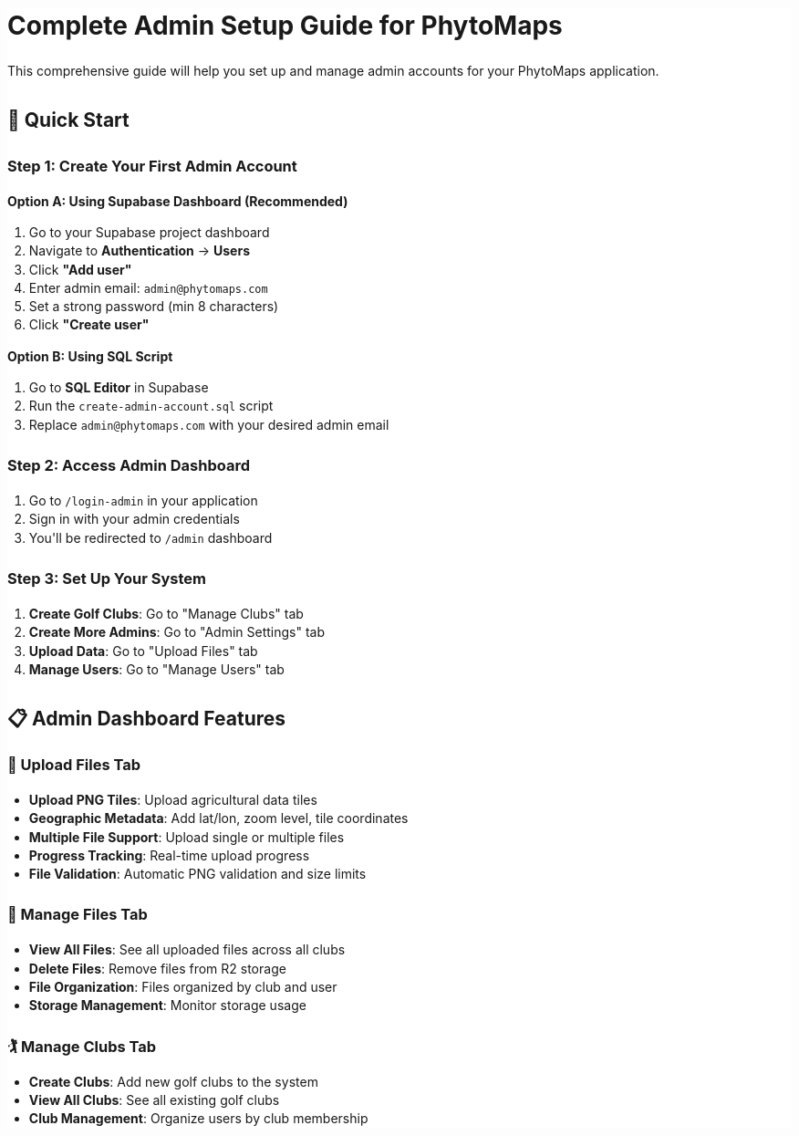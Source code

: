 # Complete Admin Setup Guide for PhytoMaps

This comprehensive guide will help you set up and manage admin accounts for your PhytoMaps application.

## 🚀 Quick Start

### Step 1: Create Your First Admin Account

**Option A: Using Supabase Dashboard (Recommended)**
1. Go to your Supabase project dashboard
2. Navigate to **Authentication** → **Users**
3. Click **"Add user"**
4. Enter admin email: `admin@phytomaps.com`
5. Set a strong password (min 8 characters)
6. Click **"Create user"**

**Option B: Using SQL Script**
1. Go to **SQL Editor** in Supabase
2. Run the `create-admin-account.sql` script
3. Replace `admin@phytomaps.com` with your desired admin email

### Step 2: Access Admin Dashboard
1. Go to `/login-admin` in your application
2. Sign in with your admin credentials
3. You'll be redirected to `/admin` dashboard

### Step 3: Set Up Your System
1. **Create Golf Clubs**: Go to "Manage Clubs" tab
2. **Create More Admins**: Go to "Admin Settings" tab
3. **Upload Data**: Go to "Upload Files" tab
4. **Manage Users**: Go to "Manage Users" tab

## 📋 Admin Dashboard Features

### 🎯 Upload Files Tab
- **Upload PNG Tiles**: Upload agricultural data tiles
- **Geographic Metadata**: Add lat/lon, zoom level, tile coordinates
- **Multiple File Support**: Upload single or multiple files
- **Progress Tracking**: Real-time upload progress
- **File Validation**: Automatic PNG validation and size limits

### 📁 Manage Files Tab
- **View All Files**: See all uploaded files across all clubs
- **Delete Files**: Remove files from R2 storage
- **File Organization**: Files organized by club and user
- **Storage Management**: Monitor storage usage

### 🏌️ Manage Clubs Tab
- **Create Clubs**: Add new golf clubs to the system
- **View All Clubs**: See all existing golf clubs
- **Club Management**: Organize users by club membership
